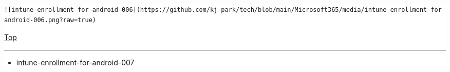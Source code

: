	![intune-enrollment-for-android-006](https://github.com/kj-park/tech/blob/main/Microsoft365/media/intune-enrollment-for-android-006.png?raw=true)

[Top](#)

---

- intune-enrollment-for-android-007
